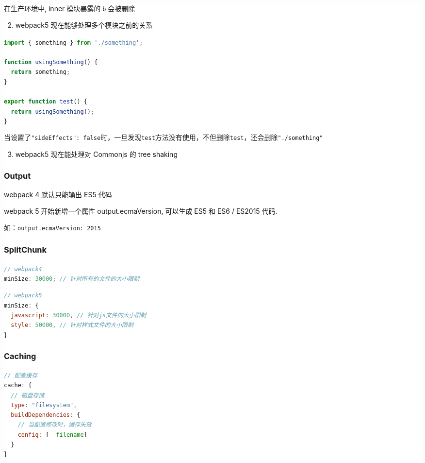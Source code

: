 在生产环境中, inner 模块暴露的 `b` 会被删除

2. webpack5 现在能够处理多个模块之前的关系

```js
import { something } from './something';

function usingSomething() {
  return something;
}

export function test() {
  return usingSomething();
}
```

当设置了`"sideEffects": false`时，一旦发现`test`方法没有使用，不但删除`test`，还会删除`"./something"`

3. webpack5 现在能处理对 Commonjs 的 tree shaking

### Output

webpack 4 默认只能输出 ES5 代码

webpack 5 开始新增一个属性 output.ecmaVersion, 可以生成 ES5 和 ES6 / ES2015 代码.

如：`output.ecmaVersion: 2015`

### SplitChunk

```js
// webpack4
minSize: 30000; // 针对所有的文件的大小限制
```

```js
// webpack5
minSize: {
  javascript: 30000, // 针对js文件的大小限制
  style: 50000, // 针对样式文件的大小限制
}
```

### Caching

```js
// 配置缓存
cache: {
  // 磁盘存储
  type: "filesystem",
  buildDependencies: {
    // 当配置修改时，缓存失效
    config: [__filename]
  }
}
```
